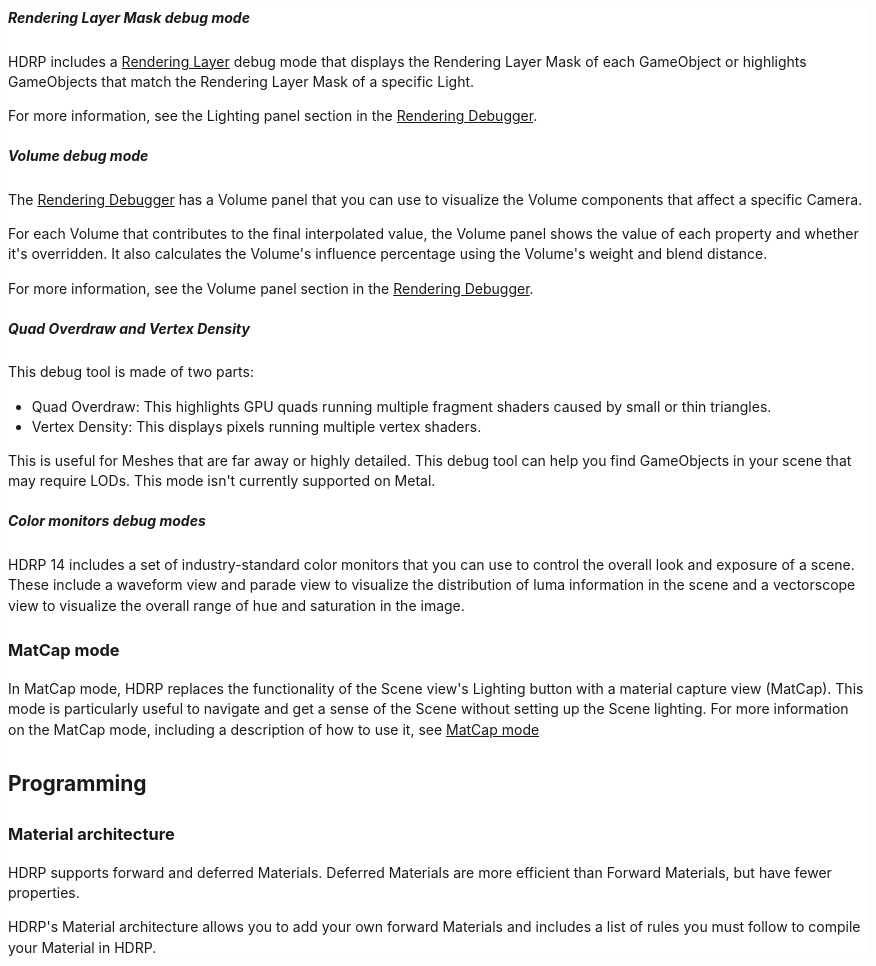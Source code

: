 ##### Rendering Layer Mask debug mode

HDRP includes a [Rendering Layer](Rendering-Layers.md) debug mode that displays the Rendering Layer Mask of each GameObject or highlights GameObjects that match the Rendering Layer Mask of a specific Light.

For more information, see the Lighting panel section in the [Rendering Debugger](rendering-debugger-window-reference.md).

##### Volume debug mode

The [Rendering Debugger](rendering-debugger-window-reference.md) has a Volume panel that you can use to visualize the Volume components that affect a specific Camera.

For each Volume that contributes to the final interpolated value, the Volume panel shows the value of each property and whether it's overridden. It also calculates the Volume's influence percentage using the Volume's weight and blend distance.

For more information, see the Volume panel section in the [Rendering Debugger](rendering-debugger-window-reference.md#VolumePanel).

##### Quad Overdraw and Vertex Density

This debug tool is made of two parts:

- Quad Overdraw: This highlights GPU quads running multiple fragment shaders caused by small or thin triangles.
- Vertex Density: This displays pixels running multiple vertex shaders.

This is useful for Meshes that are far away or highly detailed. This debug tool can help you find GameObjects in your scene that may require LODs. This mode isn't currently supported on Metal.

##### Color monitors debug modes

HDRP 14 includes a set of industry-standard color monitors that you can use to control the overall look and exposure of a scene. These include a waveform view and parade view to visualize the distribution of luma information in the scene and a vectorscope view to visualize the overall range of hue and saturation in the image.

### MatCap mode

In MatCap mode, HDRP replaces the functionality of the Scene view's Lighting button with a material capture view (MatCap). This mode is particularly useful to navigate and get a sense of the Scene without setting up the Scene lighting. For more information on the MatCap mode, including a description of how to use it, see [MatCap mode](debug-materials-and-shaders-matcap.md)

<a name="Programming"></a>

## Programming

### Material architecture

HDRP supports forward and deferred Materials. Deferred Materials are more efficient than Forward Materials, but have fewer properties.

HDRP's Material architecture allows you to add your own forward Materials and includes a list of rules you must follow to compile your Material in HDRP.
